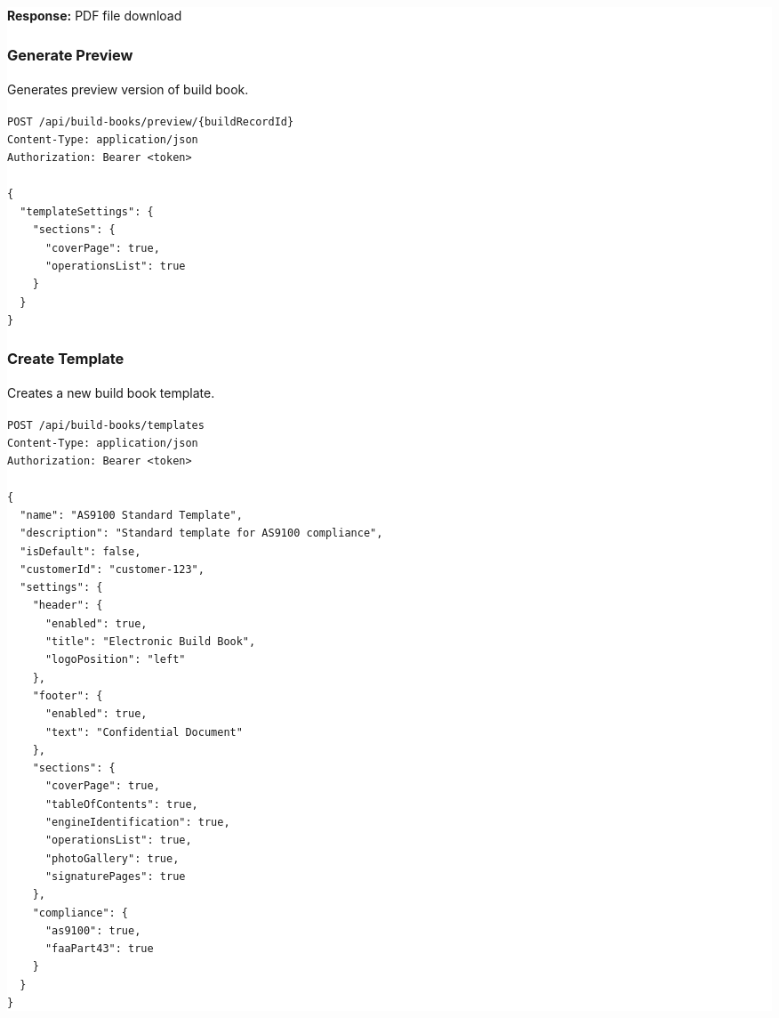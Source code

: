 **Response:** PDF file download

### Generate Preview
Generates preview version of build book.

```http
POST /api/build-books/preview/{buildRecordId}
Content-Type: application/json
Authorization: Bearer <token>

{
  "templateSettings": {
    "sections": {
      "coverPage": true,
      "operationsList": true
    }
  }
}
```

### Create Template
Creates a new build book template.

```http
POST /api/build-books/templates
Content-Type: application/json
Authorization: Bearer <token>

{
  "name": "AS9100 Standard Template",
  "description": "Standard template for AS9100 compliance",
  "isDefault": false,
  "customerId": "customer-123",
  "settings": {
    "header": {
      "enabled": true,
      "title": "Electronic Build Book",
      "logoPosition": "left"
    },
    "footer": {
      "enabled": true,
      "text": "Confidential Document"
    },
    "sections": {
      "coverPage": true,
      "tableOfContents": true,
      "engineIdentification": true,
      "operationsList": true,
      "photoGallery": true,
      "signaturePages": true
    },
    "compliance": {
      "as9100": true,
      "faaPart43": true
    }
  }
}
```

